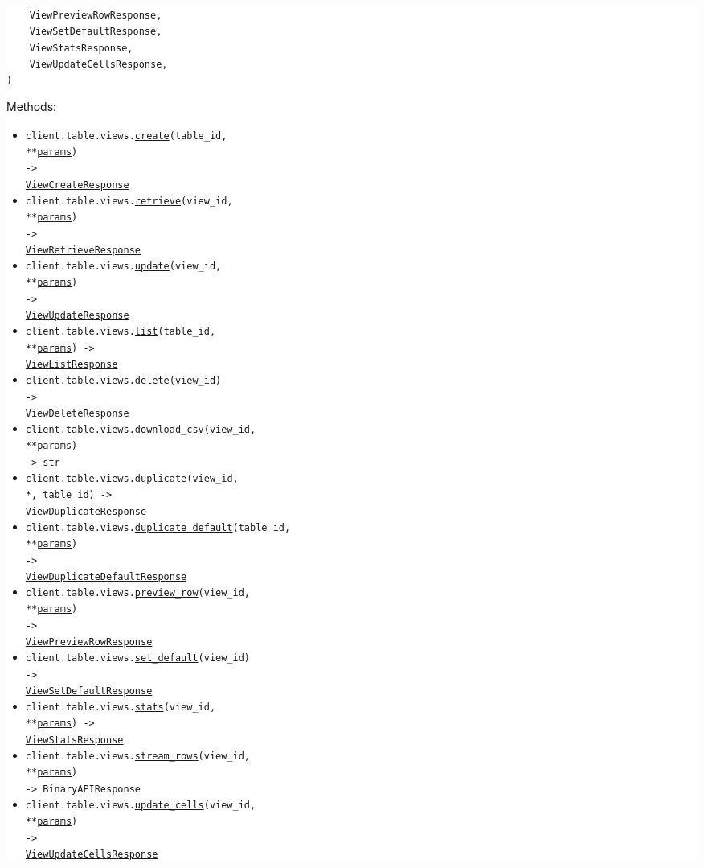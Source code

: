 ```python
    ViewPreviewRowResponse,
    ViewSetDefaultResponse,
    ViewStatsResponse,
    ViewUpdateCellsResponse,
)
```

Methods:

- <code title="post /v1/table/{table_id}/views">client.table.views.<a href="./src/morta/resources/table/views/views.py">create</a>(table_id, \*\*<a href="src/morta/types/table/view_create_params.py">params</a>) -> <a href="./src/morta/types/table/view_create_response.py">ViewCreateResponse</a></code>
- <code title="get /v1/table/views/{view_id}">client.table.views.<a href="./src/morta/resources/table/views/views.py">retrieve</a>(view_id, \*\*<a href="src/morta/types/table/view_retrieve_params.py">params</a>) -> <a href="./src/morta/types/table/view_retrieve_response.py">ViewRetrieveResponse</a></code>
- <code title="put /v1/table/views/{view_id}">client.table.views.<a href="./src/morta/resources/table/views/views.py">update</a>(view_id, \*\*<a href="src/morta/types/table/view_update_params.py">params</a>) -> <a href="./src/morta/types/table/view_update_response.py">ViewUpdateResponse</a></code>
- <code title="get /v1/table/{table_id}/views">client.table.views.<a href="./src/morta/resources/table/views/views.py">list</a>(table_id, \*\*<a href="src/morta/types/table/view_list_params.py">params</a>) -> <a href="./src/morta/types/table/view_list_response.py">ViewListResponse</a></code>
- <code title="delete /v1/table/views/{view_id}">client.table.views.<a href="./src/morta/resources/table/views/views.py">delete</a>(view_id) -> <a href="./src/morta/types/table/view_delete_response.py">ViewDeleteResponse</a></code>
- <code title="get /v1/table/views/{view_id}/csv">client.table.views.<a href="./src/morta/resources/table/views/views.py">download_csv</a>(view_id, \*\*<a href="src/morta/types/table/view_download_csv_params.py">params</a>) -> str</code>
- <code title="post /v1/table/{table_id}/views/{view_id}/duplicate">client.table.views.<a href="./src/morta/resources/table/views/views.py">duplicate</a>(view_id, \*, table_id) -> <a href="./src/morta/types/table/view_duplicate_response.py">ViewDuplicateResponse</a></code>
- <code title="post /v1/table/{table_id}/views/duplicate-default">client.table.views.<a href="./src/morta/resources/table/views/views.py">duplicate_default</a>(table_id, \*\*<a href="src/morta/types/table/view_duplicate_default_params.py">params</a>) -> <a href="./src/morta/types/table/view_duplicate_default_response.py">ViewDuplicateDefaultResponse</a></code>
- <code title="post /v1/table/views/{view_id}/preview-row">client.table.views.<a href="./src/morta/resources/table/views/views.py">preview_row</a>(view_id, \*\*<a href="src/morta/types/table/view_preview_row_params.py">params</a>) -> <a href="./src/morta/types/table/view_preview_row_response.py">ViewPreviewRowResponse</a></code>
- <code title="post /v1/table/views/{view_id}/default">client.table.views.<a href="./src/morta/resources/table/views/views.py">set_default</a>(view_id) -> <a href="./src/morta/types/table/view_set_default_response.py">ViewSetDefaultResponse</a></code>
- <code title="get /v1/table/views/{view_id}/stats">client.table.views.<a href="./src/morta/resources/table/views/views.py">stats</a>(view_id, \*\*<a href="src/morta/types/table/view_stats_params.py">params</a>) -> <a href="./src/morta/types/table/view_stats_response.py">ViewStatsResponse</a></code>
- <code title="get /v1/table/views/{view_id}/rows-stream">client.table.views.<a href="./src/morta/resources/table/views/views.py">stream_rows</a>(view_id, \*\*<a href="src/morta/types/table/view_stream_rows_params.py">params</a>) -> BinaryAPIResponse</code>
- <code title="put /v1/table/views/{view_id}/cells">client.table.views.<a href="./src/morta/resources/table/views/views.py">update_cells</a>(view_id, \*\*<a href="src/morta/types/table/view_update_cells_params.py">params</a>) -> <a href="./src/morta/types/table/view_update_cells_response.py">ViewUpdateCellsResponse</a></code>
